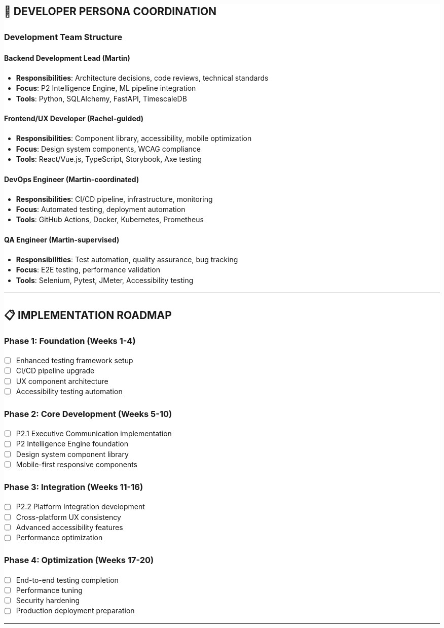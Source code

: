 ## **👥 DEVELOPER PERSONA COORDINATION**

### **Development Team Structure**

#### **Backend Development Lead** (Martin)
- **Responsibilities**: Architecture decisions, code reviews, technical standards
- **Focus**: P2 Intelligence Engine, ML pipeline integration
- **Tools**: Python, SQLAlchemy, FastAPI, TimescaleDB

#### **Frontend/UX Developer** (Rachel-guided)
- **Responsibilities**: Component library, accessibility, mobile optimization
- **Focus**: Design system components, WCAG compliance
- **Tools**: React/Vue.js, TypeScript, Storybook, Axe testing

#### **DevOps Engineer** (Martin-coordinated)
- **Responsibilities**: CI/CD pipeline, infrastructure, monitoring
- **Focus**: Automated testing, deployment automation
- **Tools**: GitHub Actions, Docker, Kubernetes, Prometheus

#### **QA Engineer** (Martin-supervised)
- **Responsibilities**: Test automation, quality assurance, bug tracking
- **Focus**: E2E testing, performance validation
- **Tools**: Selenium, Pytest, JMeter, Accessibility testing

---

## **📋 IMPLEMENTATION ROADMAP**

### **Phase 1: Foundation (Weeks 1-4)**
- [ ] Enhanced testing framework setup
- [ ] CI/CD pipeline upgrade
- [ ] UX component architecture
- [ ] Accessibility testing automation

### **Phase 2: Core Development (Weeks 5-10)**
- [ ] P2.1 Executive Communication implementation
- [ ] P2 Intelligence Engine foundation
- [ ] Design system component library
- [ ] Mobile-first responsive components

### **Phase 3: Integration (Weeks 11-16)**
- [ ] P2.2 Platform Integration development
- [ ] Cross-platform UX consistency
- [ ] Advanced accessibility features
- [ ] Performance optimization

### **Phase 4: Optimization (Weeks 17-20)**
- [ ] End-to-end testing completion
- [ ] Performance tuning
- [ ] Security hardening
- [ ] Production deployment preparation

---